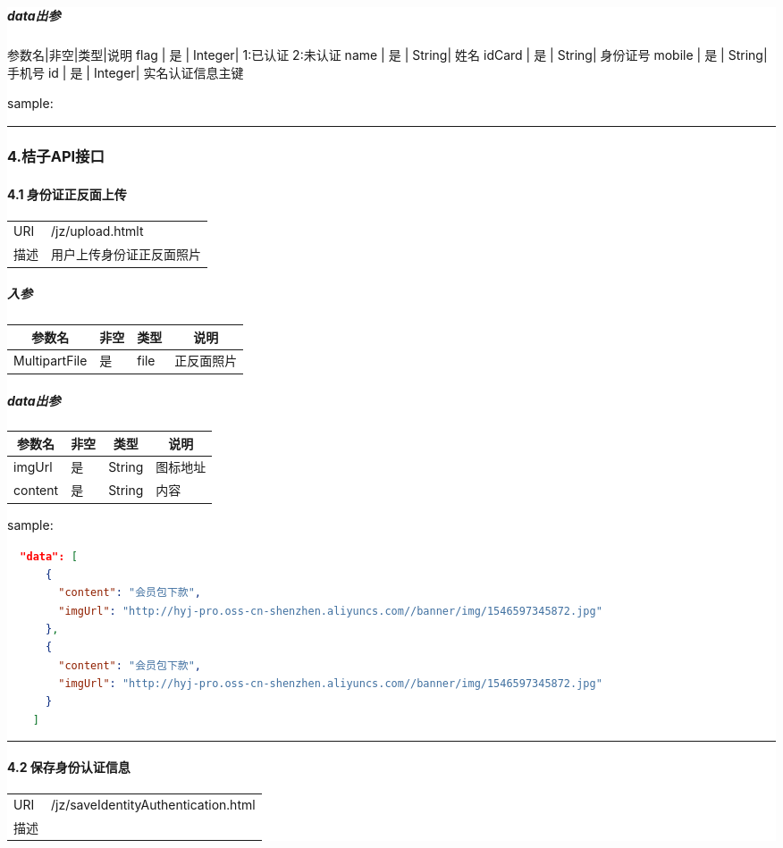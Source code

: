 
##### data出参
参数名|非空|类型|说明
flag | 是 | Integer| 1:已认证  2:未认证
name | 是 | String| 姓名
idCard | 是 | String| 身份证号
mobile | 是 | String| 手机号
id | 是 | Integer| 实名认证信息主键

sample:
```json

```
------
### 4.桔子API接口

#### 4.1 身份证正反面上传
<table>
  <tbody>
    <tr>
      <td>URI</td>
      <td>/jz/upload.htmlt</td>
    </tr>
    <tr>
      <td>描述</td>
      <td>用户上传身份证正反面照片</td>
    </tr>
  </tbody>
</table>

##### 入参
参数名|非空|类型|说明
---|---|---|---
MultipartFile | 是 | file| 正反面照片

##### data出参

参数名|非空|类型|说明
---|---|---|---
imgUrl | 是 | String| 图标地址
content | 是 | String| 内容
sample:
```json
  "data": [
      {
        "content": "会员包下款",
        "imgUrl": "http://hyj-pro.oss-cn-shenzhen.aliyuncs.com//banner/img/1546597345872.jpg"
      },
      {
        "content": "会员包下款",
        "imgUrl": "http://hyj-pro.oss-cn-shenzhen.aliyuncs.com//banner/img/1546597345872.jpg"
      }
    ]
```
------
#### 4.2 保存身份认证信息
<table>
  <tbody>
    <tr>
      <td>URI</td>
      <td>/jz/saveIdentityAuthentication.html</td>
    </tr>
    <tr>
      <td>描述</td>